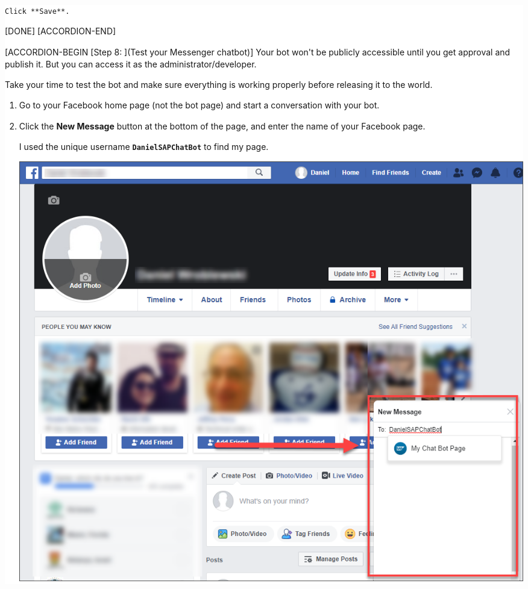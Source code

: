     Click **Save**.

[DONE]
[ACCORDION-END]

[ACCORDION-BEGIN [Step 8: ](Test your Messenger chatbot)]
Your bot won't be publicly accessible until you get approval and publish it. But you can access it as the administrator/developer.

Take your time to test the bot and make sure everything is working properly before releasing it to the world.

1. Go to your Facebook home page (not the bot page) and start a conversation with your bot.

2. Click the **New Message** button at the bottom of the page, and enter the name of your Facebook page.

    I used the unique username **`DanielSAPChatBot`** to find my page.

    ![Link text e.g., Destination screen](FacebookStartChat.png)
